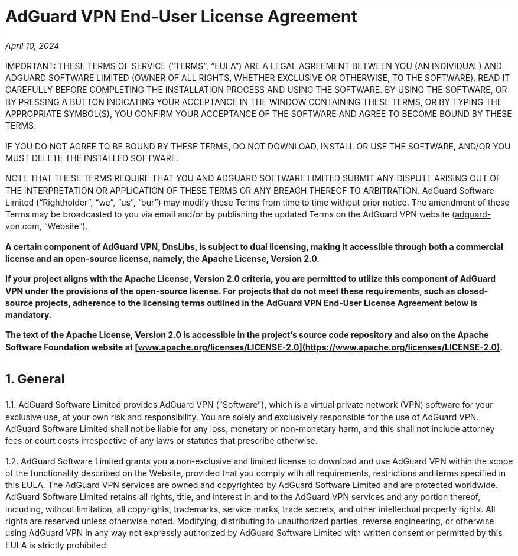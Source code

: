 
# AdGuard VPN End-User License Agreement

*April 10, 2024*

IMPORTANT: THESE TERMS OF SERVICE (“TERMS”, “EULA”) ARE A LEGAL AGREEMENT BETWEEN YOU (AN INDIVIDUAL) AND ADGUARD SOFTWARE LIMITED (OWNER OF ALL RIGHTS, WHETHER EXCLUSIVE OR OTHERWISE, TO THE SOFTWARE). READ IT CAREFULLY BEFORE COMPLETING THE INSTALLATION PROCESS AND USING THE SOFTWARE.
BY USING THE SOFTWARE, OR BY PRESSING A BUTTON INDICATING YOUR ACCEPTANCE IN THE WINDOW CONTAINING THESE TERMS, OR BY TYPING THE APPROPRIATE SYMBOL(S), YOU CONFIRM YOUR ACCEPTANCE OF THE SOFTWARE AND AGREE TO BECOME BOUND BY THESE TERMS.

IF YOU DO NOT AGREE TO BE BOUND BY THESE TERMS, DO NOT DOWNLOAD, INSTALL OR USE THE SOFTWARE, AND/OR YOU MUST DELETE THE INSTALLED SOFTWARE.

NOTE THAT THESE TERMS REQUIRE THAT YOU AND ADGUARD SOFTWARE LIMITED SUBMIT ANY DISPUTE ARISING OUT OF THE INTERPRETATION OR APPLICATION OF THESE TERMS OR ANY BREACH THEREOF TO ARBITRATION.
AdGuard Software Limited (“Rightholder”, “we”, “us”, “our”) may modify these Terms from time to time without prior notice. The amendment of these Terms may be broadcasted to you via email and/or by publishing the updated Terms on the AdGuard VPN website ([adguard-vpn.com](https://adguard-vpn.com/), “Website”).

**A certain component of AdGuard VPN, DnsLibs, is subject to dual licensing, making it accessible through both a commercial license and an open-source license, namely, the Apache License, Version 2.0.**

**If your project aligns with the Apache License, Version 2.0 criteria, you are permitted to utilize this component of AdGuard VPN under the provisions of the open-source license. For projects that do not meet these requirements, such as closed-source projects, adherence to the licensing terms outlined in the AdGuard VPN End-User License Agreement below is mandatory.**

**The text of the Apache License, Version 2.0 is accessible in the project’s source code repository and also on the Apache Software Foundation website at [www.apache.org/licenses/LICENSE-2.0](https://www.apache.org/licenses/LICENSE-2.0).**

## 1. General

1.1. AdGuard Software Limited provides AdGuard VPN ("Software”), which is a virtual private network (VPN) software for your exclusive use, at your own risk and responsibility. You are solely and exclusively responsible for the use of AdGuard VPN. AdGuard Software Limited shall not be liable for any loss, monetary or non-monetary harm, and this shall not include attorney fees or court costs irrespective of any laws or statutes that prescribe otherwise.

1.2. AdGuard Software Limited grants you a non-exclusive and limited license to download and use AdGuard VPN within the scope of the functionality described on the Website, provided that you comply with all requirements, restrictions and terms specified in this EULA. The AdGuard VPN services are owned and copyrighted by AdGuard Software Limited and are protected worldwide. AdGuard Software Limited retains all rights, title, and interest in and to the AdGuard VPN services and any portion thereof, including, without limitation, all copyrights, trademarks, service marks, trade secrets, and other intellectual property rights. All rights are reserved unless otherwise noted. Modifying, distributing to unauthorized parties, reverse engineering, or otherwise using AdGuard VPN in any way not expressly authorized by AdGuard Software Limited with written consent or permitted by this EULA is strictly prohibited.
